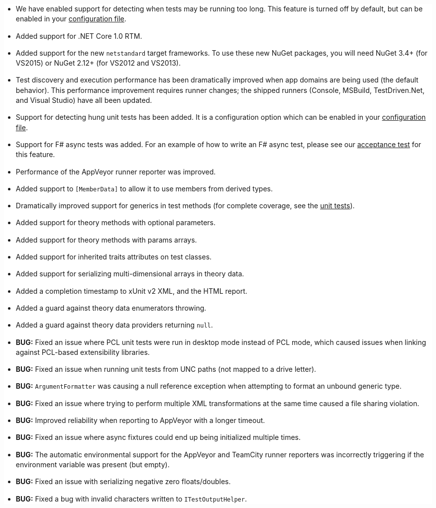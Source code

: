 * We have enabled support for detecting when tests may be running too long. This feature is turned off by default, but can be enabled in your [configuration file](/docs/config-xunit-runner-json).

* Added support for .NET Core 1.0 RTM.

* Added support for the new `netstandard` target frameworks. To use these new NuGet packages, you will need NuGet 3.4+ (for VS2015) or NuGet 2.12+ (for VS2012 and VS2013).

* Test discovery and execution performance has been dramatically improved when app domains are being used (the default behavior). This performance improvement requires runner changes; the shipped runners (Console, MSBuild, TestDriven.Net, and Visual Studio) have all been updated.

* Support for detecting hung unit tests has been added. It is a configuration option which can be enabled in your [configuration file](/docs/config-xunit-runner-json).

* Support for F# async tests was added. For an example of how to write an F# async test, please see our [acceptance test](https://github.com/xunit/xunit/blob/2f3be8c3b8a43abe93302df44dcefbc259cfcc91/test/test.xunit.runner.utility/Frameworks/v2/Xunit2Tests.cs#L240-L249) for this feature.

* Performance of the AppVeyor runner reporter was improved.

* Added support to `[MemberData]` to allow it to use members from derived types.

* Dramatically improved support for generics in test methods (for complete coverage, see the [unit tests](https://github.com/xunit/xunit/blob/v2-2.2-beta4/test/test.xunit.execution/ResolveGenericMethodTests.cs)).

* Added support for theory methods with optional parameters.

* Added support for theory methods with params arrays.

* Added support for inherited traits attributes on test classes.

* Added support for serializing multi-dimensional arrays in theory data.

* Added a completion timestamp to xUnit v2 XML, and the HTML report.

* Added a guard against theory data enumerators throwing.

* Added a guard against theory data providers returning `null`.

* **BUG:** Fixed an issue where PCL unit tests were run in desktop mode instead of PCL mode, which caused issues when linking against PCL-based extensibility libraries.

* **BUG:** Fixed an issue when running unit tests from UNC paths (not mapped to a drive letter).

* **BUG:** `ArgumentFormatter` was causing a null reference exception when attempting to format an unbound generic type.

* **BUG:** Fixed an issue where  trying to perform multiple XML transformations at the same time caused a file sharing violation.

* **BUG:** Improved reliability when reporting to AppVeyor with a longer timeout.

* **BUG:** Fixed an issue where async fixtures could end up being initialized multiple times.

* **BUG:** The automatic environmental support for the AppVeyor and TeamCity runner reporters was incorrectly triggering if the environment variable was present (but empty).

* **BUG:** Fixed an issue with serializing negative zero floats/doubles.

* **BUG:** Fixed a bug with invalid characters written to `ITestOutputHelper`.
